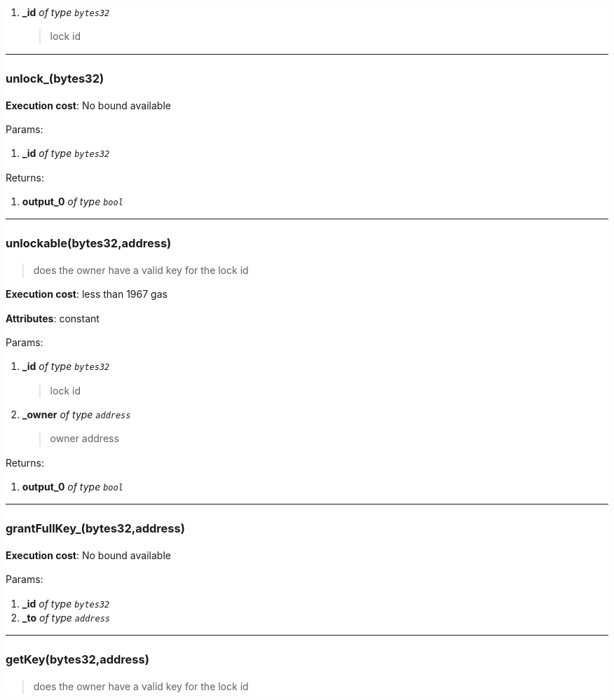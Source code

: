1. **_id** *of type `bytes32`*

    > lock id



--- 
### unlock_(bytes32)


**Execution cost**: No bound available


Params:

1. **_id** *of type `bytes32`*

Returns:


1. **output_0** *of type `bool`*

--- 
### unlockable(bytes32,address)
>
> does the owner have a valid key for the lock id


**Execution cost**: less than 1967 gas

**Attributes**: constant


Params:

1. **_id** *of type `bytes32`*

    > lock id

2. **_owner** *of type `address`*

    > owner address


Returns:


1. **output_0** *of type `bool`*

--- 
### grantFullKey_(bytes32,address)


**Execution cost**: No bound available


Params:

1. **_id** *of type `bytes32`*
2. **_to** *of type `address`*


--- 
### getKey(bytes32,address)
>
> does the owner have a valid key for the lock id
